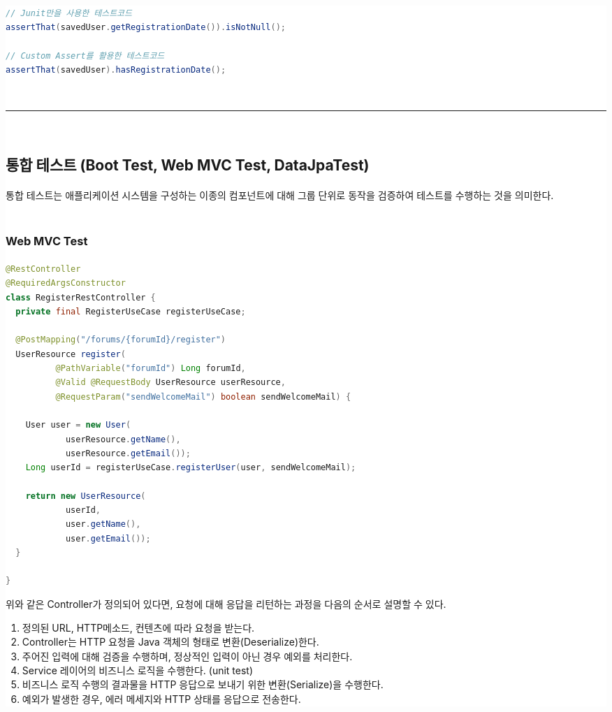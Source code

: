 ```Java
// Junit만을 사용한 테스트코드
assertThat(savedUser.getRegistrationDate()).isNotNull();

// Custom Assert를 활용한 테스트코드
assertThat(savedUser).hasRegistrationDate();
```





<br>

---

<br>



## 통합 테스트 (Boot Test, Web MVC Test, DataJpaTest)

통합 테스트는 애플리케이션 시스템을 구성하는 이종의 컴포넌트에 대해 그룹 단위로 동작을 검증하여 테스트를 수행하는 것을 의미한다.<br><br>


### Web MVC Test
```Java
@RestController
@RequiredArgsConstructor
class RegisterRestController {
  private final RegisterUseCase registerUseCase;

  @PostMapping("/forums/{forumId}/register")
  UserResource register(
          @PathVariable("forumId") Long forumId,
          @Valid @RequestBody UserResource userResource,
          @RequestParam("sendWelcomeMail") boolean sendWelcomeMail) {

    User user = new User(
            userResource.getName(),
            userResource.getEmail());
    Long userId = registerUseCase.registerUser(user, sendWelcomeMail);

    return new UserResource(
            userId,
            user.getName(),
            user.getEmail());
  }

}
```
위와 같은 Controller가 정의되어 있다면, 요청에 대해 응답을 리턴하는 과정을 다음의 순서로 설명할 수 있다.<br>

1. 정의된 URL, HTTP메소드, 컨텐츠에 따라 요청을 받는다.
2. Controller는 HTTP 요청을 Java 객체의 형태로 변환(Deserialize)한다.
3. 주어진 입력에 대해 검증을 수행하며, 정상적인 입력이 아닌 경우 예외를 처리한다.
4. Service 레이어의 비즈니스 로직을 수행한다. (unit test)
5. 비즈니스 로직 수행의 결과물을 HTTP 응답으로 보내기 위한 변환(Serialize)을 수행한다.
6. 예외가 발생한 경우, 에러 메세지와 HTTP 상태를 응답으로 전송한다.
